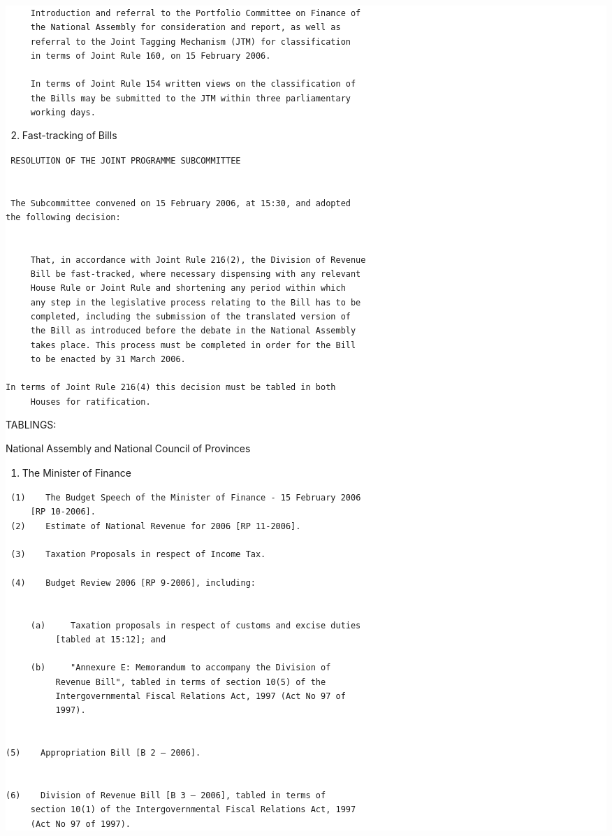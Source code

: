          Introduction and referral to the Portfolio Committee on Finance of
         the National Assembly for consideration and report, as well as
         referral to the Joint Tagging Mechanism (JTM) for classification
         in terms of Joint Rule 160, on 15 February 2006.

         In terms of Joint Rule 154 written views on the classification of
         the Bills may be submitted to the JTM within three parliamentary
         working days.

2.    Fast-tracking of Bills


     RESOLUTION OF THE JOINT PROGRAMME SUBCOMMITTEE


     The Subcommittee convened on 15 February 2006, at 15:30, and adopted
    the following decision:


         That, in accordance with Joint Rule 216(2), the Division of Revenue
         Bill be fast-tracked, where necessary dispensing with any relevant
         House Rule or Joint Rule and shortening any period within which
         any step in the legislative process relating to the Bill has to be
         completed, including the submission of the translated version of
         the Bill as introduced before the debate in the National Assembly
         takes place. This process must be completed in order for the Bill
         to be enacted by 31 March 2006.

    In terms of Joint Rule 216(4) this decision must be tabled in both
         Houses for ratification.

TABLINGS:

National Assembly and National Council of Provinces

1.    The Minister of Finance


     (1)    The Budget Speech of the Minister of Finance - 15 February 2006
         [RP 10-2006].
     (2)    Estimate of National Revenue for 2006 [RP 11-2006].

     (3)    Taxation Proposals in respect of Income Tax.

     (4)    Budget Review 2006 [RP 9-2006], including:


         (a)     Taxation proposals in respect of customs and excise duties
              [tabled at 15:12]; and

         (b)     "Annexure E: Memorandum to accompany the Division of
              Revenue Bill", tabled in terms of section 10(5) of the
              Intergovernmental Fiscal Relations Act, 1997 (Act No 97 of
              1997).


    (5)    Appropriation Bill [B 2 – 2006].


    (6)    Division of Revenue Bill [B 3 – 2006], tabled in terms of
         section 10(1) of the Intergovernmental Fiscal Relations Act, 1997
         (Act No 97 of 1997).
